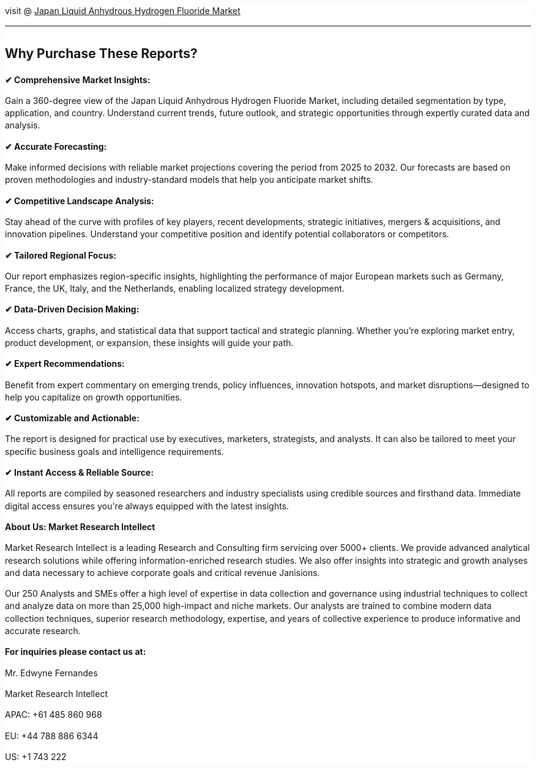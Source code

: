 visit&nbsp;@</strong>&nbsp;</span><span class="font-[700]"><a href="https://www.marketresearchintellect.com/product/global-liquid-anhydrous-hydrogen-fluoride-market/?utm_source=Linkedin&utm_medium=832" target="_blank" data-tracking-control-name="article-ssr-frontend-pulse_little-text-block" data-tracking-will-navigate="" data-test-link="">Japan Liquid Anhydrous Hydrogen Fluoride Market</a></span></p></blockquote><hr /><h2>Why Purchase These Reports?</h2><p><strong>✔ Comprehensive Market Insights:</strong></p><p>Gain a 360-degree view of the Japan Liquid Anhydrous Hydrogen Fluoride Market, including detailed segmentation by type, application, and country. Understand current trends, future outlook, and strategic opportunities through expertly curated data and analysis.</p><p><strong>✔ Accurate Forecasting:</strong></p><p>Make informed decisions with reliable market projections covering the period from 2025 to 2032. Our forecasts are based on proven methodologies and industry-standard models that help you anticipate market shifts.</p><p><strong>✔ Competitive Landscape Analysis:</strong></p><p>Stay ahead of the curve with profiles of key players, recent developments, strategic initiatives, mergers &amp; acquisitions, and innovation pipelines. Understand your competitive position and identify potential collaborators or competitors.</p><p><strong>✔ Tailored Regional Focus:</strong></p><p>Our report emphasizes region-specific insights, highlighting the performance of major European markets such as Germany, France, the UK, Italy, and the Netherlands, enabling localized strategy development.</p><p><strong>✔ Data-Driven Decision Making:</strong></p><p>Access charts, graphs, and statistical data that support tactical and strategic planning. Whether you&rsquo;re exploring market entry, product development, or expansion, these insights will guide your path.</p><p><strong>✔ Expert Recommendations:</strong></p><p>Benefit from expert commentary on emerging trends, policy influences, innovation hotspots, and market disruptions&mdash;designed to help you capitalize on growth opportunities.</p><p><strong>✔ Customizable and Actionable:</strong></p><p>The report is designed for practical use by executives, marketers, strategists, and analysts. It can also be tailored to meet your specific business goals and intelligence requirements.</p><p><strong>✔ Instant Access &amp; Reliable Source:</strong></p><p>All reports are compiled by seasoned researchers and industry specialists using credible sources and firsthand data. Immediate digital access ensures you're always equipped with the latest insights.</p><p><strong><span class="font-[700]">About Us: Market Research Intellect</span></strong></p><p><span class="">Market Research Intellect is a leading Research and Consulting firm servicing over 5000+ clients. We provide advanced analytical research solutions while offering information-enriched research studies.&nbsp;</span>We also offer insights into strategic and growth analyses and data necessary to achieve corporate goals and critical revenue Janisions.</p><p><span class="">Our 250 Analysts and SMEs offer a high level of expertise in data collection and governance using industrial techniques to collect and analyze data on more than 25,000 high-impact and niche markets. Our analysts are trained to combine modern data collection techniques, superior research methodology, expertise, and years of collective experience to produce informative and accurate research.</span></p><p><strong>For inquiries please contact us at:</strong></p><p>Mr. Edwyne Fernandes</p><p>Market Research Intellect</p><p>APAC: +61 485 860 968</p><p>EU: +44 788 886 6344</p><p>US: +1 743 222